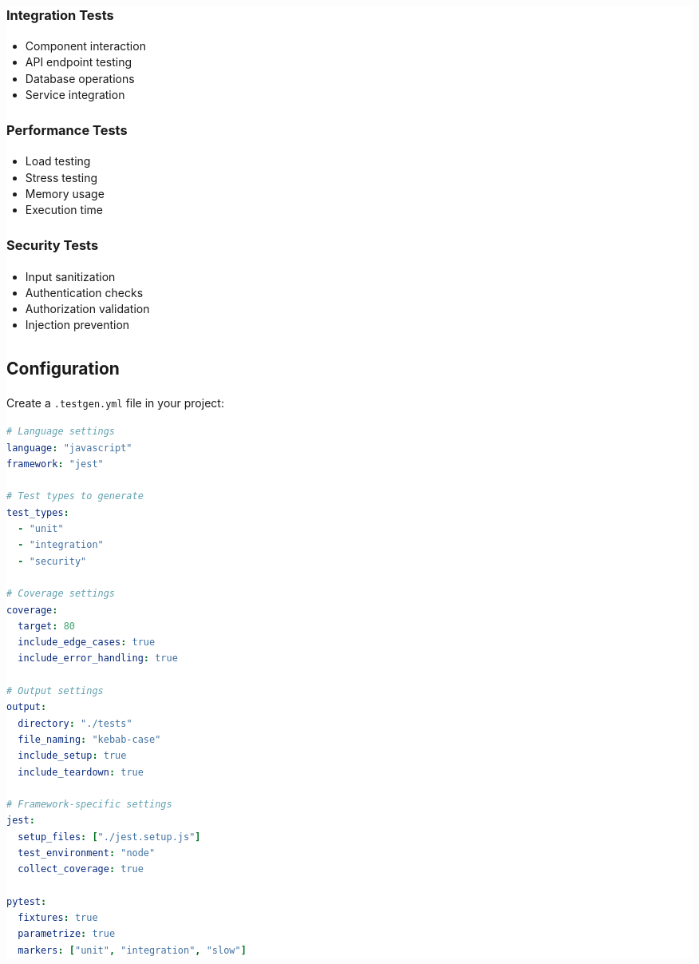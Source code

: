 ### Integration Tests

- Component interaction
- API endpoint testing
- Database operations
- Service integration

### Performance Tests

- Load testing
- Stress testing
- Memory usage
- Execution time

### Security Tests

- Input sanitization
- Authentication checks
- Authorization validation
- Injection prevention

## Configuration

Create a `.testgen.yml` file in your project:

```yaml
# Language settings
language: "javascript"
framework: "jest"

# Test types to generate
test_types:
  - "unit"
  - "integration"
  - "security"

# Coverage settings
coverage:
  target: 80
  include_edge_cases: true
  include_error_handling: true

# Output settings
output:
  directory: "./tests"
  file_naming: "kebab-case"
  include_setup: true
  include_teardown: true

# Framework-specific settings
jest:
  setup_files: ["./jest.setup.js"]
  test_environment: "node"
  collect_coverage: true

pytest:
  fixtures: true
  parametrize: true
  markers: ["unit", "integration", "slow"]
```
